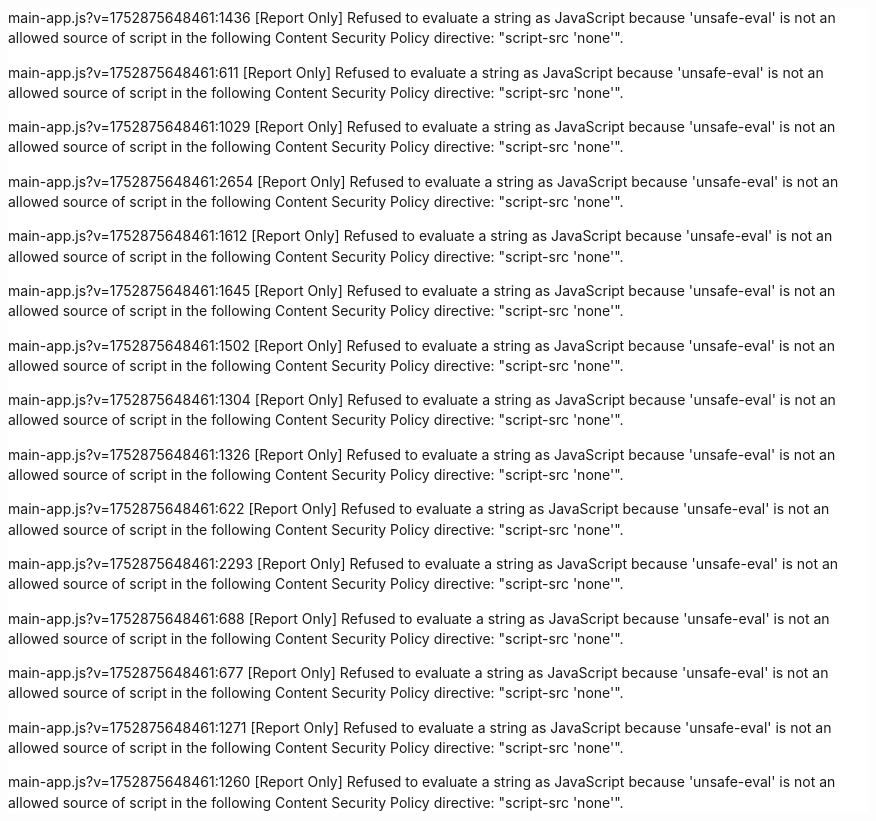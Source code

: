 main-app.js?v=1752875648461:1436 [Report Only] Refused to evaluate a string as JavaScript because 'unsafe-eval' is not an allowed source of script in the following Content Security Policy directive: "script-src 'none'".

main-app.js?v=1752875648461:611 [Report Only] Refused to evaluate a string as JavaScript because 'unsafe-eval' is not an allowed source of script in the following Content Security Policy directive: "script-src 'none'".

main-app.js?v=1752875648461:1029 [Report Only] Refused to evaluate a string as JavaScript because 'unsafe-eval' is not an allowed source of script in the following Content Security Policy directive: "script-src 'none'".

main-app.js?v=1752875648461:2654 [Report Only] Refused to evaluate a string as JavaScript because 'unsafe-eval' is not an allowed source of script in the following Content Security Policy directive: "script-src 'none'".

main-app.js?v=1752875648461:1612 [Report Only] Refused to evaluate a string as JavaScript because 'unsafe-eval' is not an allowed source of script in the following Content Security Policy directive: "script-src 'none'".

main-app.js?v=1752875648461:1645 [Report Only] Refused to evaluate a string as JavaScript because 'unsafe-eval' is not an allowed source of script in the following Content Security Policy directive: "script-src 'none'".

main-app.js?v=1752875648461:1502 [Report Only] Refused to evaluate a string as JavaScript because 'unsafe-eval' is not an allowed source of script in the following Content Security Policy directive: "script-src 'none'".

main-app.js?v=1752875648461:1304 [Report Only] Refused to evaluate a string as JavaScript because 'unsafe-eval' is not an allowed source of script in the following Content Security Policy directive: "script-src 'none'".

main-app.js?v=1752875648461:1326 [Report Only] Refused to evaluate a string as JavaScript because 'unsafe-eval' is not an allowed source of script in the following Content Security Policy directive: "script-src 'none'".

main-app.js?v=1752875648461:622 [Report Only] Refused to evaluate a string as JavaScript because 'unsafe-eval' is not an allowed source of script in the following Content Security Policy directive: "script-src 'none'".

main-app.js?v=1752875648461:2293 [Report Only] Refused to evaluate a string as JavaScript because 'unsafe-eval' is not an allowed source of script in the following Content Security Policy directive: "script-src 'none'".

main-app.js?v=1752875648461:688 [Report Only] Refused to evaluate a string as JavaScript because 'unsafe-eval' is not an allowed source of script in the following Content Security Policy directive: "script-src 'none'".

main-app.js?v=1752875648461:677 [Report Only] Refused to evaluate a string as JavaScript because 'unsafe-eval' is not an allowed source of script in the following Content Security Policy directive: "script-src 'none'".

main-app.js?v=1752875648461:1271 [Report Only] Refused to evaluate a string as JavaScript because 'unsafe-eval' is not an allowed source of script in the following Content Security Policy directive: "script-src 'none'".

main-app.js?v=1752875648461:1260 [Report Only] Refused to evaluate a string as JavaScript because 'unsafe-eval' is not an allowed source of script in the following Content Security Policy directive: "script-src 'none'".
